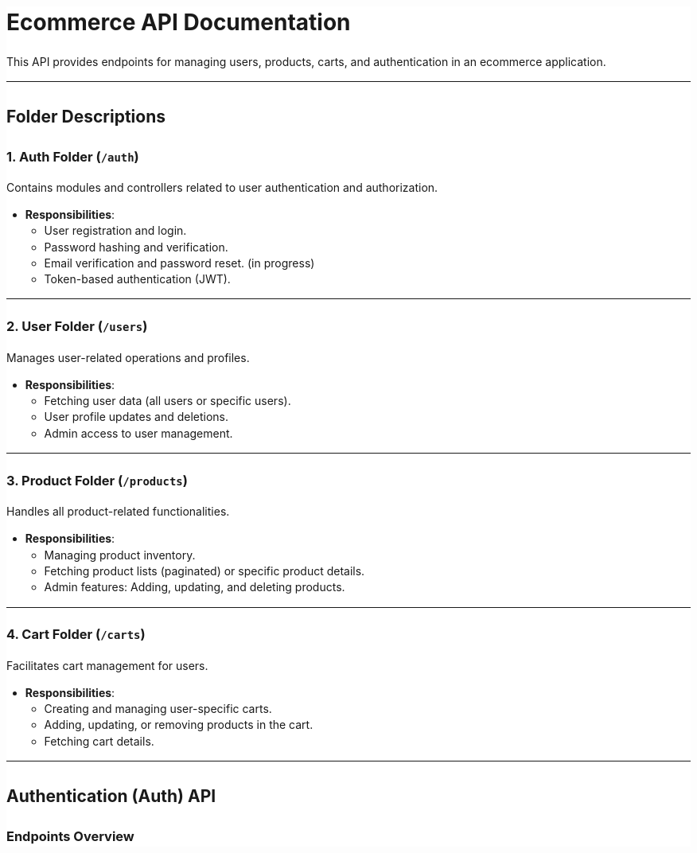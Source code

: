 
# **Ecommerce API Documentation**

This API provides endpoints for managing users, products, carts, and authentication in an ecommerce application.

---

## **Folder Descriptions**

### **1. Auth Folder (`/auth`)**
Contains modules and controllers related to user authentication and authorization.  
- **Responsibilities**:
  - User registration and login.
  - Password hashing and verification.
  - Email verification and password reset. (in progress)
  - Token-based authentication (JWT).

---

### **2. User Folder (`/users`)**
Manages user-related operations and profiles.  
- **Responsibilities**:
  - Fetching user data (all users or specific users).
  - User profile updates and deletions.
  - Admin access to user management.

---

### **3. Product Folder (`/products`)**
Handles all product-related functionalities.  
- **Responsibilities**:
  - Managing product inventory.
  - Fetching product lists (paginated) or specific product details.
  - Admin features: Adding, updating, and deleting products.

---

### **4. Cart Folder (`/carts`)**
Facilitates cart management for users.  
- **Responsibilities**:
  - Creating and managing user-specific carts.
  - Adding, updating, or removing products in the cart.
  - Fetching cart details.

---

## **Authentication (Auth) API**

### **Endpoints Overview**
